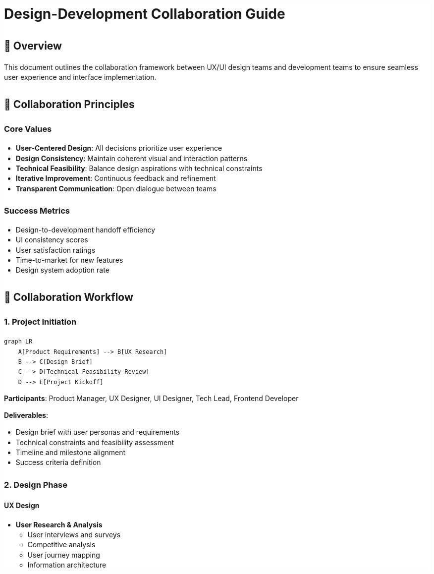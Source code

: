 # Design-Development Collaboration Guide

## 🎨 Overview

This document outlines the collaboration framework between UX/UI design teams and development teams to ensure seamless user experience and interface implementation.

## 🤝 Collaboration Principles

### Core Values
- **User-Centered Design**: All decisions prioritize user experience
- **Design Consistency**: Maintain coherent visual and interaction patterns
- **Technical Feasibility**: Balance design aspirations with technical constraints
- **Iterative Improvement**: Continuous feedback and refinement
- **Transparent Communication**: Open dialogue between teams

### Success Metrics
- Design-to-development handoff efficiency
- UI consistency scores
- User satisfaction ratings
- Time-to-market for new features
- Design system adoption rate

## 🔄 Collaboration Workflow

### 1. Project Initiation
```mermaid
graph LR
    A[Product Requirements] --> B[UX Research]
    B --> C[Design Brief]
    C --> D[Technical Feasibility Review]
    D --> E[Project Kickoff]
```

**Participants**: Product Manager, UX Designer, UI Designer, Tech Lead, Frontend Developer

**Deliverables**:
- Design brief with user personas and requirements
- Technical constraints and feasibility assessment
- Timeline and milestone alignment
- Success criteria definition

### 2. Design Phase

#### UX Design
- **User Research & Analysis**
  - User interviews and surveys
  - Competitive analysis
  - User journey mapping
  - Information architecture
  